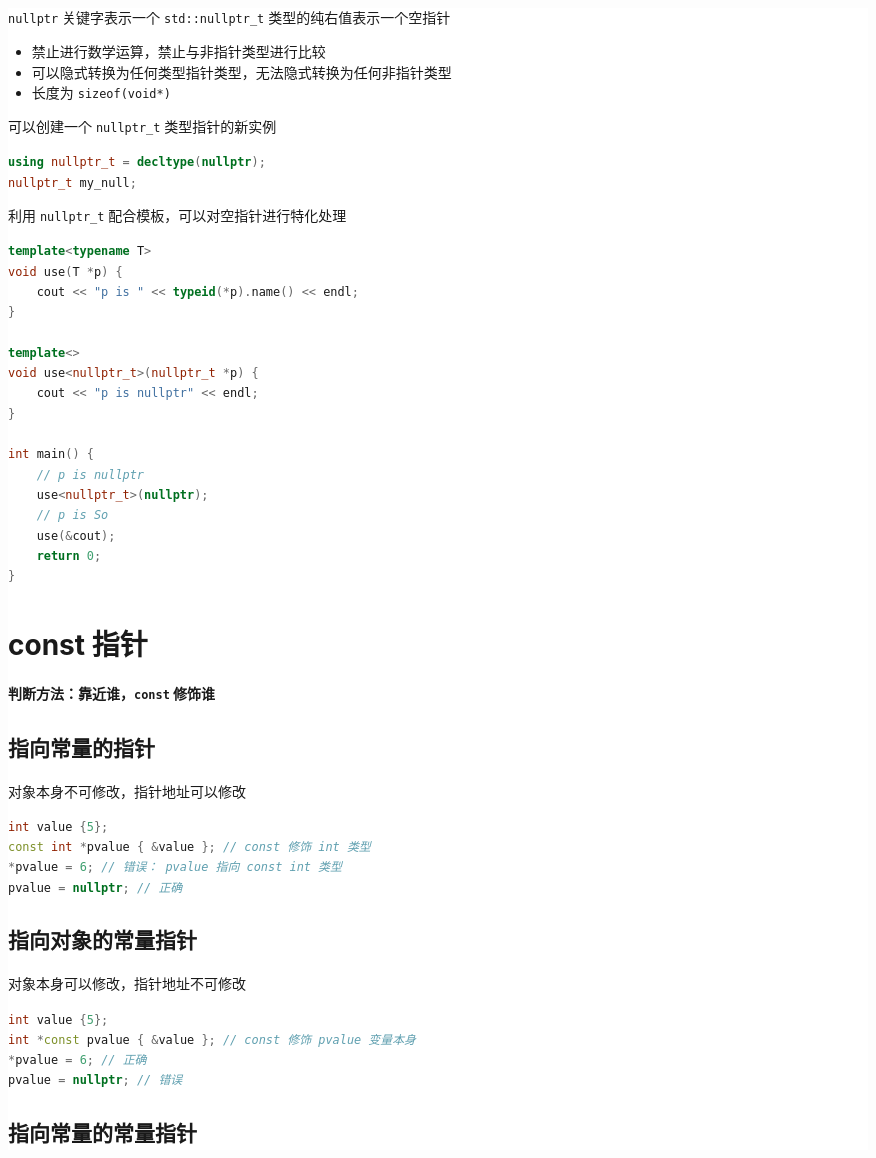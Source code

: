 `nullptr` 关键字表示一个 `std::nullptr_t` 类型的纯右值表示一个空指针
* 禁止进行数学运算，禁止与非指针类型进行比较
* 可以隐式转换为任何类型指针类型，无法隐式转换为任何非指针类型
* 长度为 `sizeof(void*)`

可以创建一个 `nullptr_t` 类型指针的新实例

```cpp
using nullptr_t = decltype(nullptr);
nullptr_t my_null;
```

利用 `nullptr_t` 配合模板，可以对空指针进行特化处理

```cpp
template<typename T>
void use(T *p) {
    cout << "p is " << typeid(*p).name() << endl;
}

template<>
void use<nullptr_t>(nullptr_t *p) {
    cout << "p is nullptr" << endl;
}

int main() {
    // p is nullptr
    use<nullptr_t>(nullptr);
    // p is So
    use(&cout);
    return 0;
}
```
# const 指针

**判断方法：靠近谁，`const` 修饰谁**
## 指向常量的指针

对象本身不可修改，指针地址可以修改

```cpp
int value {5};
const int *pvalue { &value }; // const 修饰 int 类型
*pvalue = 6; // 错误： pvalue 指向 const int 类型
pvalue = nullptr; // 正确
```
## 指向对象的常量指针

对象本身可以修改，指针地址不可修改

```cpp
int value {5};
int *const pvalue { &value }; // const 修饰 pvalue 变量本身
*pvalue = 6; // 正确
pvalue = nullptr; // 错误
```
## 指向常量的常量指针
